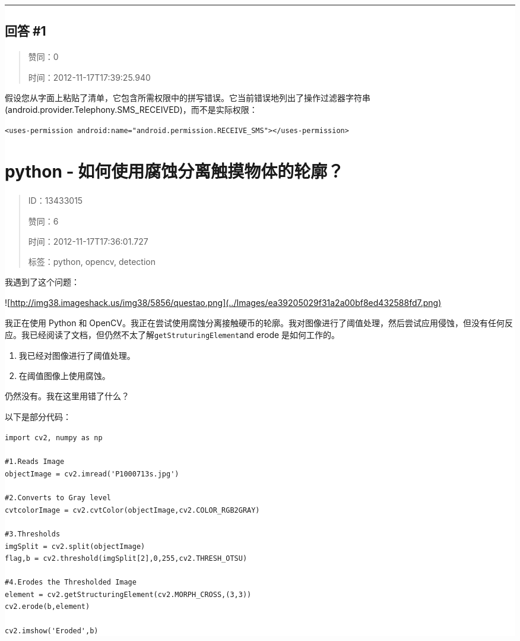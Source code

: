 * * *

## 回答 #1

> 赞同：0
> 
> 时间：2012-11-17T17:39:25.940

假设您从字面上粘贴了清单，它包含所需权限中的拼写错误。它当前错误地列出了操作过滤器字符串 (android.provider.Telephony.SMS_RECEIVED)，而不是实际权限：

```
<uses-permission android:name="android.permission.RECEIVE_SMS"></uses-permission> 
```

# python - 如何使用腐蚀分离触摸物体的轮廓？

> ID：13433015
> 
> 赞同：6
> 
> 时间：2012-11-17T17:36:01.727
> 
> 标签：python, opencv, detection

我遇到了这个问题：

![http://img38.imageshack.us/img38/5856/questao.png](../Images/ea39205029f31a2a00bf8ed432588fd7.png)

我正在使用 Python 和 OpenCV。我正在尝试使用腐蚀分离接触硬币的轮廓。我对图像进行了阈值处理，然后尝试应用侵蚀，但没有任何反应。我已经阅读了文档，但仍然不太了解`getStruturingElement`and erode 是如何工作的。

1.  我已经对图像进行了阈值处理。

2.  在阈值图像上使用腐蚀。

仍然没有。我在这里用错了什么？

以下是部分代码：

```
import cv2, numpy as np

#1.Reads Image
objectImage = cv2.imread('P1000713s.jpg')

#2.Converts to Gray level
cvtcolorImage = cv2.cvtColor(objectImage,cv2.COLOR_RGB2GRAY)

#3.Thresholds
imgSplit = cv2.split(objectImage)
flag,b = cv2.threshold(imgSplit[2],0,255,cv2.THRESH_OTSU) 

#4.Erodes the Thresholded Image
element = cv2.getStructuringElement(cv2.MORPH_CROSS,(3,3))
cv2.erode(b,element)

cv2.imshow('Eroded',b) 
```
